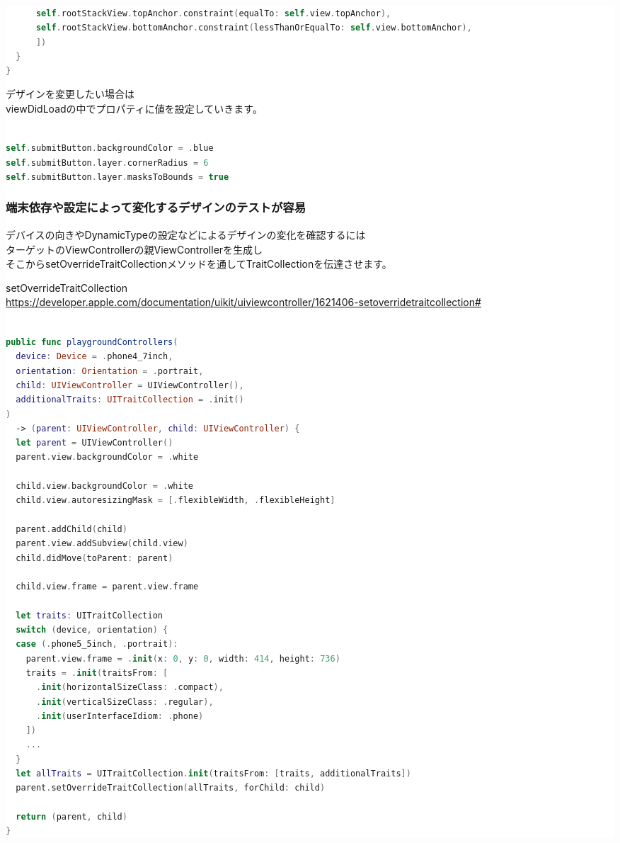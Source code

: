 ```swift
      self.rootStackView.topAnchor.constraint(equalTo: self.view.topAnchor),
      self.rootStackView.bottomAnchor.constraint(lessThanOrEqualTo: self.view.bottomAnchor),
      ])
  }
}
```  
  
デザインを変更したい場合は  
viewDidLoadの中でプロパティに値を設定していきます。  
  
```swift

self.submitButton.backgroundColor = .blue
self.submitButton.layer.cornerRadius = 6
self.submitButton.layer.masksToBounds = true
```  
  
### 端末依存や設定によって変化するデザインのテストが容易  
  
デバイスの向きやDynamicTypeの設定などによるデザインの変化を確認するには  
ターゲットのViewControllerの親ViewControllerを生成し  
そこからsetOverrideTraitCollectionメソッドを通してTraitCollectionを伝達させます。  
  
setOverrideTraitCollection  
https://developer.apple.com/documentation/uikit/uiviewcontroller/1621406-setoverridetraitcollection#  
  
```swift

public func playgroundControllers(
  device: Device = .phone4_7inch,
  orientation: Orientation = .portrait,
  child: UIViewController = UIViewController(),
  additionalTraits: UITraitCollection = .init()
)
  -> (parent: UIViewController, child: UIViewController) {
  let parent = UIViewController()
  parent.view.backgroundColor = .white

  child.view.backgroundColor = .white
  child.view.autoresizingMask = [.flexibleWidth, .flexibleHeight]

  parent.addChild(child)
  parent.view.addSubview(child.view)
  child.didMove(toParent: parent)

  child.view.frame = parent.view.frame

  let traits: UITraitCollection
  switch (device, orientation) {
  case (.phone5_5inch, .portrait):
    parent.view.frame = .init(x: 0, y: 0, width: 414, height: 736)
    traits = .init(traitsFrom: [
      .init(horizontalSizeClass: .compact),
      .init(verticalSizeClass: .regular),
      .init(userInterfaceIdiom: .phone)
    ])
    ...
  }
  let allTraits = UITraitCollection.init(traitsFrom: [traits, additionalTraits])
  parent.setOverrideTraitCollection(allTraits, forChild: child)

  return (parent, child)
}
```  
  